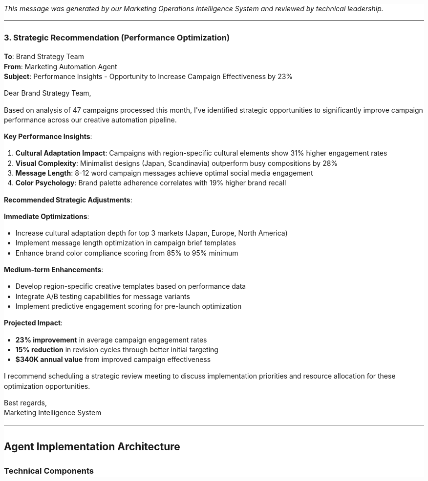 _This message was generated by our Marketing Operations Intelligence System and reviewed by technical leadership._

---

### 3. Strategic Recommendation (Performance Optimization)

**To**: Brand Strategy Team  
**From**: Marketing Automation Agent  
**Subject**: Performance Insights - Opportunity to Increase Campaign Effectiveness by 23%

Dear Brand Strategy Team,

Based on analysis of 47 campaigns processed this month, I've identified strategic opportunities to significantly improve campaign performance across our creative automation pipeline.

**Key Performance Insights**:

1. **Cultural Adaptation Impact**: Campaigns with region-specific cultural elements show 31% higher engagement rates
2. **Visual Complexity**: Minimalist designs (Japan, Scandinavia) outperform busy compositions by 28%
3. **Message Length**: 8-12 word campaign messages achieve optimal social media engagement
4. **Color Psychology**: Brand palette adherence correlates with 19% higher brand recall

**Recommended Strategic Adjustments**:

**Immediate Optimizations**:

- Increase cultural adaptation depth for top 3 markets (Japan, Europe, North America)
- Implement message length optimization in campaign brief templates
- Enhance brand color compliance scoring from 85% to 95% minimum

**Medium-term Enhancements**:

- Develop region-specific creative templates based on performance data
- Integrate A/B testing capabilities for message variants
- Implement predictive engagement scoring for pre-launch optimization

**Projected Impact**:

- **23% improvement** in average campaign engagement rates
- **15% reduction** in revision cycles through better initial targeting
- **$340K annual value** from improved campaign effectiveness

I recommend scheduling a strategic review meeting to discuss implementation priorities and resource allocation for these optimization opportunities.

Best regards,  
Marketing Intelligence System

---

## Agent Implementation Architecture

### Technical Components
